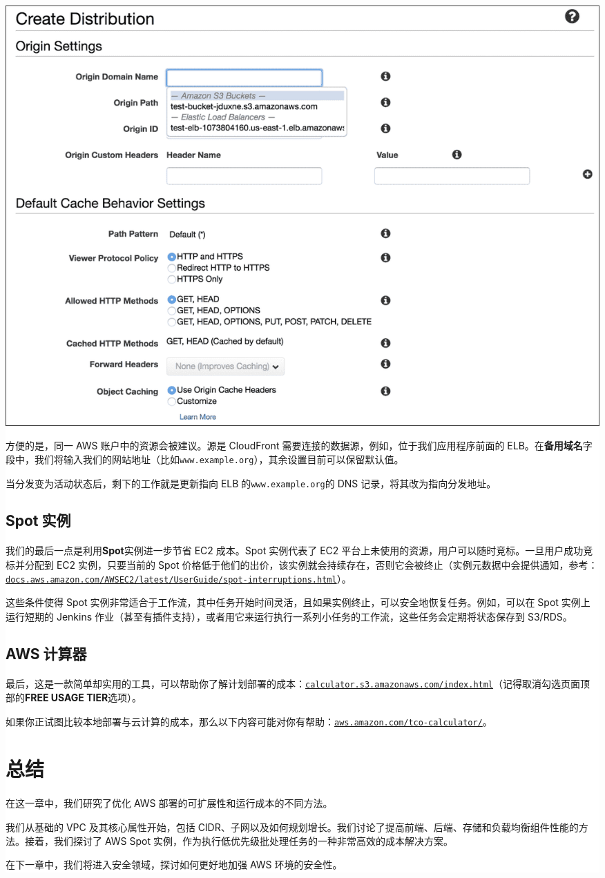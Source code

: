 ![CDN 层](img/image_08_016.jpg)

方便的是，同一 AWS 账户中的资源会被建议。源是 CloudFront 需要连接的数据源，例如，位于我们应用程序前面的 ELB。在**备用域名**字段中，我们将输入我们的网站地址（比如`www.example.org`），其余设置目前可以保留默认值。

当分发变为活动状态后，剩下的工作就是更新指向 ELB 的`www.example.org`的 DNS 记录，将其改为指向分发地址。

## Spot 实例

我们的最后一点是利用**Spot**实例进一步节省 EC2 成本。Spot 实例代表了 EC2 平台上未使用的资源，用户可以随时竞标。一旦用户成功竞标并分配到 EC2 实例，只要当前的 Spot 价格低于他们的出价，该实例就会持续存在，否则它会被终止（实例元数据中会提供通知，参考：[`docs.aws.amazon.com/AWSEC2/latest/UserGuide/spot-interruptions.html`](http://docs.aws.amazon.com/AWSEC2/latest/UserGuide/spot-interruptions.html)）。

这些条件使得 Spot 实例非常适合于工作流，其中任务开始时间灵活，且如果实例终止，可以安全地恢复任务。例如，可以在 Spot 实例上运行短期的 Jenkins 作业（甚至有插件支持），或者用它来运行执行一系列小任务的工作流，这些任务会定期将状态保存到 S3/RDS。

## AWS 计算器

最后，这是一款简单却实用的工具，可以帮助你了解计划部署的成本：[`calculator.s3.amazonaws.com/index.html`](http://calculator.s3.amazonaws.com/index.html)（记得取消勾选页面顶部的**FREE USAGE TIER**选项）。

如果你正试图比较本地部署与云计算的成本，那么以下内容可能对你有帮助：[`aws.amazon.com/tco-calculator/`](https://aws.amazon.com/tco-calculator/)。

# 总结

在这一章中，我们研究了优化 AWS 部署的可扩展性和运行成本的不同方法。

我们从基础的 VPC 及其核心属性开始，包括 CIDR、子网以及如何规划增长。我们讨论了提高前端、后端、存储和负载均衡组件性能的方法。接着，我们探讨了 AWS Spot 实例，作为执行低优先级批处理任务的一种非常高效的成本解决方案。

在下一章中，我们将进入安全领域，探讨如何更好地加强 AWS 环境的安全性。
